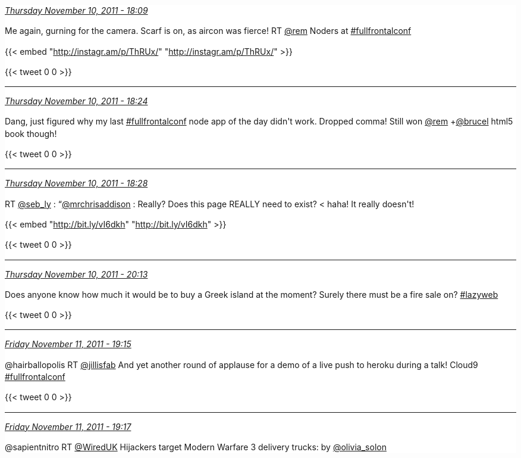 <p><a id="134694235738877952" href="#134694235738877952"><em title="2011-11-10T18:09:42.000+00:00">Thursday November 10, 2011 - 18:09</em></a></p>
      
Me again, gurning for the camera. Scarf is on, as aircon was fierce! RT [@rem](https://twitter.com/@rem)  Noders at [#fullfrontalconf](/tags/fullfrontalconf)  

{{< embed "http://instagr.am/p/ThRUx/" "http://instagr.am/p/ThRUx/" >}}


{{< tweet 0 0 >}}

---

<p><a id="134697935341486081" href="#134697935341486081"><em title="2011-11-10T18:24:25.000+00:00">Thursday November 10, 2011 - 18:24</em></a></p>
      
Dang, just figured why my last [#fullfrontalconf](/tags/fullfrontalconf) node app of the day didn't work. Dropped comma! Still won [@rem](https://twitter.com/@rem)  +[@brucel](https://twitter.com/@brucel)  html5 book though!

{{< tweet 0 0 >}}

---

<p><a id="134699044487430145" href="#134699044487430145"><em title="2011-11-10T18:28:49.000+00:00">Thursday November 10, 2011 - 18:28</em></a></p>
      
RT [@seb_ly](https://twitter.com/@seb_ly) : “[@mrchrisaddison](https://twitter.com/@mrchrisaddison) : Really? Does this page REALLY need to exist?  &lt; haha! It really doesn't!

{{< embed "http://bit.ly/vI6dkh" "http://bit.ly/vI6dkh" >}}


{{< tweet 0 0 >}}

---

<p><a id="134725369185046529" href="#134725369185046529"><em title="2011-11-10T20:13:25.000+00:00">Thursday November 10, 2011 - 20:13</em></a></p>
      
Does anyone know how much it would be to buy a Greek island at the moment? Surely there must be a fire sale on? [#lazyweb](/tags/lazyweb)

{{< tweet 0 0 >}}

---

<p><a id="135073211497971712" href="#135073211497971712"><em title="2011-11-11T19:15:37.000+00:00">Friday November 11, 2011 - 19:15</em></a></p>
      
@hairballopolis RT [@jillisfab](https://twitter.com/@jillisfab)  And yet another round of applause for a demo of a live push to heroku during a talk!  Cloud9 [#fullfrontalconf](/tags/fullfrontalconf)

{{< tweet 0 0 >}}

---

<p><a id="135073599399796736" href="#135073599399796736"><em title="2011-11-11T19:17:10.000+00:00">Friday November 11, 2011 - 19:17</em></a></p>
      
@sapientnitro RT [@WiredUK](https://twitter.com/@WiredUK)  Hijackers target Modern Warfare 3 delivery trucks:   by [@olivia_solon](https://twitter.com/@olivia_solon) 
